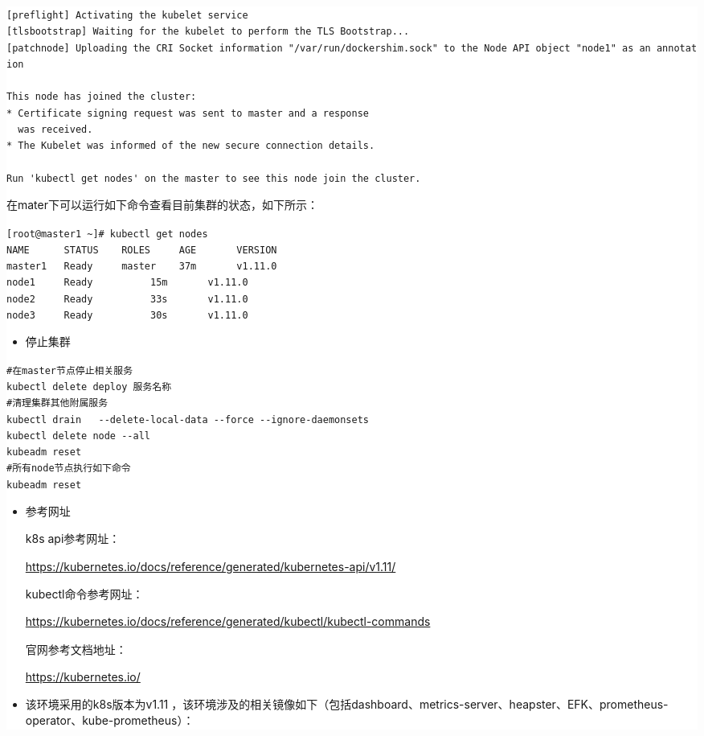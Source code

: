 ```
[preflight] Activating the kubelet service
[tlsbootstrap] Waiting for the kubelet to perform the TLS Bootstrap...
[patchnode] Uploading the CRI Socket information "/var/run/dockershim.sock" to the Node API object "node1" as an annotation

This node has joined the cluster:
* Certificate signing request was sent to master and a response
  was received.
* The Kubelet was informed of the new secure connection details.

Run 'kubectl get nodes' on the master to see this node join the cluster.

```

在mater下可以运行如下命令查看目前集群的状态，如下所示：

```shell
[root@master1 ~]# kubectl get nodes 
NAME      STATUS    ROLES     AGE       VERSION
master1   Ready     master    37m       v1.11.0
node1     Ready          15m       v1.11.0
node2     Ready          33s       v1.11.0
node3     Ready          30s       v1.11.0

```

- 停止集群

```shell
#在master节点停止相关服务
kubectl delete deploy 服务名称
#清理集群其他附属服务
kubectl drain   --delete-local-data --force --ignore-daemonsets
kubectl delete node --all
kubeadm reset
#所有node节点执行如下命令
kubeadm reset
```

- 参考网址

  k8s api参考网址：

  https://kubernetes.io/docs/reference/generated/kubernetes-api/v1.11/

  kubectl命令参考网址：

  https://kubernetes.io/docs/reference/generated/kubectl/kubectl-commands

  官网参考文档地址：

  https://kubernetes.io/

- 该环境采用的k8s版本为v1.11 ，该环境涉及的相关镜像如下（包括dashboard、metrics-server、heapster、EFK、prometheus-operator、kube-prometheus）：

  ```bash
  
  ```
